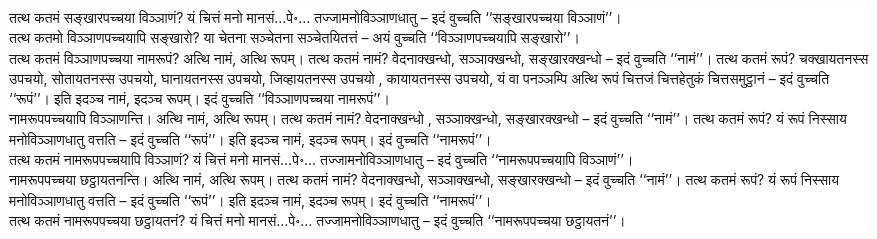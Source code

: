 तत्थ कतमं सङ्खारपच्चया विञ्ञाणं? यं चित्तं मनो मानसं…पे॰… तज्जामनोविञ्ञाणधातु – इदं वुच्चति ‘‘सङ्खारपच्चया विञ्ञाणं’’।  
तत्थ कतमो विञ्ञाणपच्चयापि सङ्खारो? या चेतना सञ्चेतना सञ्चेतयितत्तं – अयं वुच्चति ‘‘विञ्ञाणपच्चयापि सङ्खारो’’।  
तत्थ कतमं विञ्ञाणपच्चया नामरूपं? अत्थि नामं, अत्थि रूपम्। तत्थ कतमं नामं? वेदनाक्खन्धो, सञ्ञाक्खन्धो, सङ्खारक्खन्धो – इदं वुच्चति ‘‘नामं’’। तत्थ कतमं रूपं? चक्खायतनस्स उपचयो, सोतायतनस्स उपचयो, घानायतनस्स उपचयो, जिव्हायतनस्स उपचयो , कायायतनस्स उपचयो, यं वा पनञ्ञम्पि अत्थि रूपं चित्तजं चित्तहेतुकं चित्तसमुट्ठानं – इदं वुच्चति ‘‘रूपं’’। इति इदञ्च नामं, इदञ्च रूपम्। इदं वुच्चति ‘‘विञ्ञाणपच्चया नामरूपं’’।  
नामरूपपच्चयापि विञ्ञाणन्ति। अत्थि नामं, अत्थि रूपम्। तत्थ कतमं नामं? वेदनाक्खन्धो , सञ्ञाक्खन्धो, सङ्खारक्खन्धो – इदं वुच्चति ‘‘नामं’’। तत्थ कतमं रूपं? यं रूपं निस्साय मनोविञ्ञाणधातु वत्तति – इदं वुच्चति ‘‘रूपं’’। इति इदञ्च नामं, इदञ्च रूपम्। इदं वुच्चति ‘‘नामरूपं’’।  
तत्थ कतमं नामरूपपच्चयापि विञ्ञाणं? यं चित्तं मनो मानसं…पे॰… तज्जामनोविञ्ञाणधातु – इदं वुच्चति ‘‘नामरूपपच्चयापि विञ्ञाणं’’।  
नामरूपपच्चया छट्ठायतनन्ति। अत्थि नामं, अत्थि रूपम्। तत्थ कतमं नामं? वेदनाक्खन्धो, सञ्ञाक्खन्धो, सङ्खारक्खन्धो – इदं वुच्चति ‘‘नामं’’। तत्थ कतमं रूपं? यं रूपं निस्साय मनोविञ्ञाणधातु वत्तति – इदं वुच्चति ‘‘रूपं’’। इति इदञ्च नामं, इदञ्च रूपम्। इदं वुच्चति ‘‘नामरूपं’’।  
तत्थ कतमं नामरूपपच्चया छट्ठायतनं? यं चित्तं मनो मानसं…पे॰… तज्जामनोविञ्ञाणधातु – इदं वुच्चति ‘‘नामरूपपच्चया छट्ठायतनं’’।  
